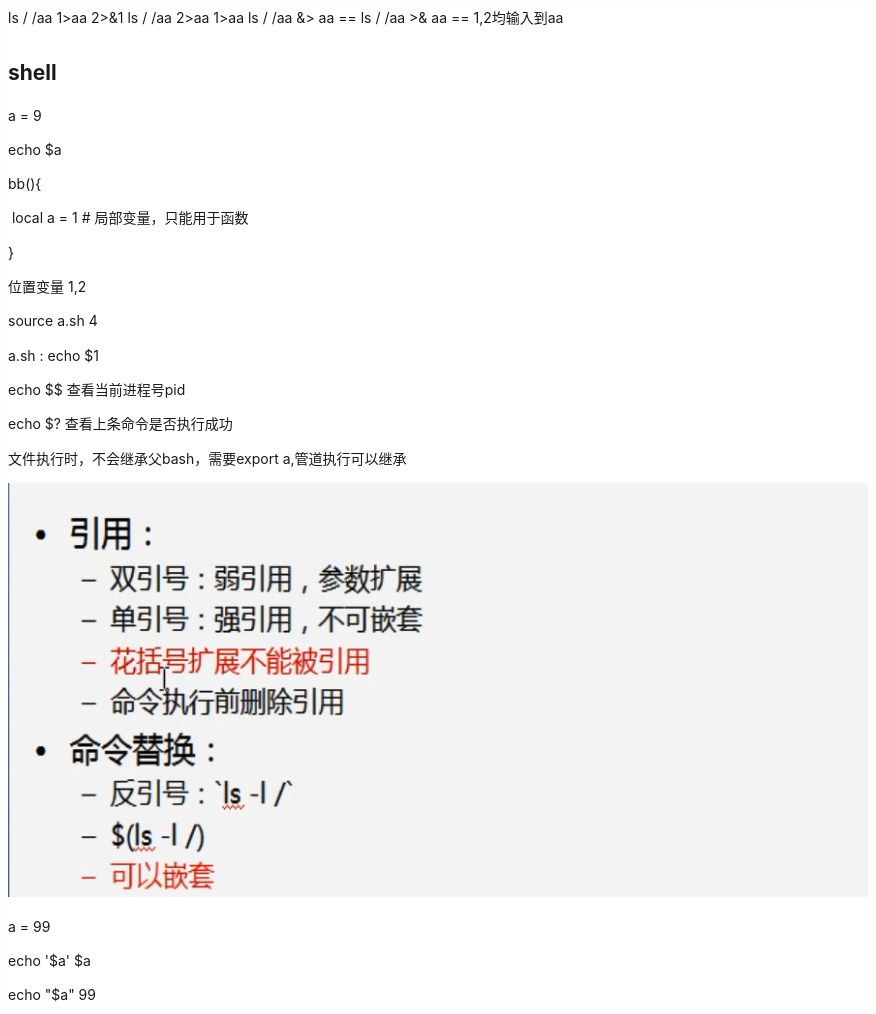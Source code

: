 ls  / /aa 1>aa 2>&1
ls / /aa 2>aa 1>aa
ls / /aa &> aa  == ls / /aa >& aa  == 1,2均输入到aa

## shell

a = 9

echo $a

bb(){

​	local a = 1  # 局部变量，只能用于函数

}

位置变量 $1,$2

source a.sh 4

a.sh : echo $1

echo $$ 查看当前进程号pid

echo $? 查看上条命令是否执行成功

文件执行时，不会继承父bash，需要export a,管道执行可以继承

![](./images/Snipaste_2025-01-02_19-28-34.png)

a = 99

echo '$a' $a

echo "$a"   99
